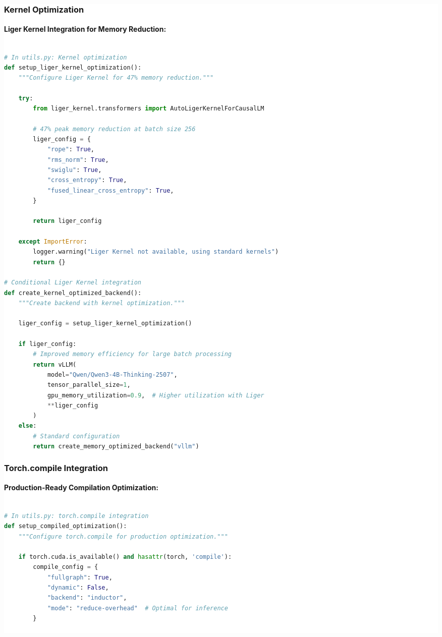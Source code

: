 ### Kernel Optimization

**Liger Kernel Integration for Memory Reduction:**

```python

# In utils.py: Kernel optimization
def setup_liger_kernel_optimization():
    """Configure Liger Kernel for 47% memory reduction."""
    
    try:
        from liger_kernel.transformers import AutoLigerKernelForCausalLM
        
        # 47% peak memory reduction at batch size 256
        liger_config = {
            "rope": True,
            "rms_norm": True,
            "swiglu": True,
            "cross_entropy": True,
            "fused_linear_cross_entropy": True,
        }
        
        return liger_config
        
    except ImportError:
        logger.warning("Liger Kernel not available, using standard kernels")
        return {}

# Conditional Liger Kernel integration
def create_kernel_optimized_backend():
    """Create backend with kernel optimization."""
    
    liger_config = setup_liger_kernel_optimization()
    
    if liger_config:
        # Improved memory efficiency for large batch processing
        return vLLM(
            model="Qwen/Qwen3-4B-Thinking-2507",
            tensor_parallel_size=1,
            gpu_memory_utilization=0.9,  # Higher utilization with Liger
            **liger_config
        )
    else:
        # Standard configuration
        return create_memory_optimized_backend("vllm")
```

### Torch.compile Integration

**Production-Ready Compilation Optimization:**

```python

# In utils.py: torch.compile integration
def setup_compiled_optimization():
    """Configure torch.compile for production optimization."""
    
    if torch.cuda.is_available() and hasattr(torch, 'compile'):
        compile_config = {
            "fullgraph": True,
            "dynamic": False,
            "backend": "inductor",
            "mode": "reduce-overhead"  # Optimal for inference
        }
        
```
